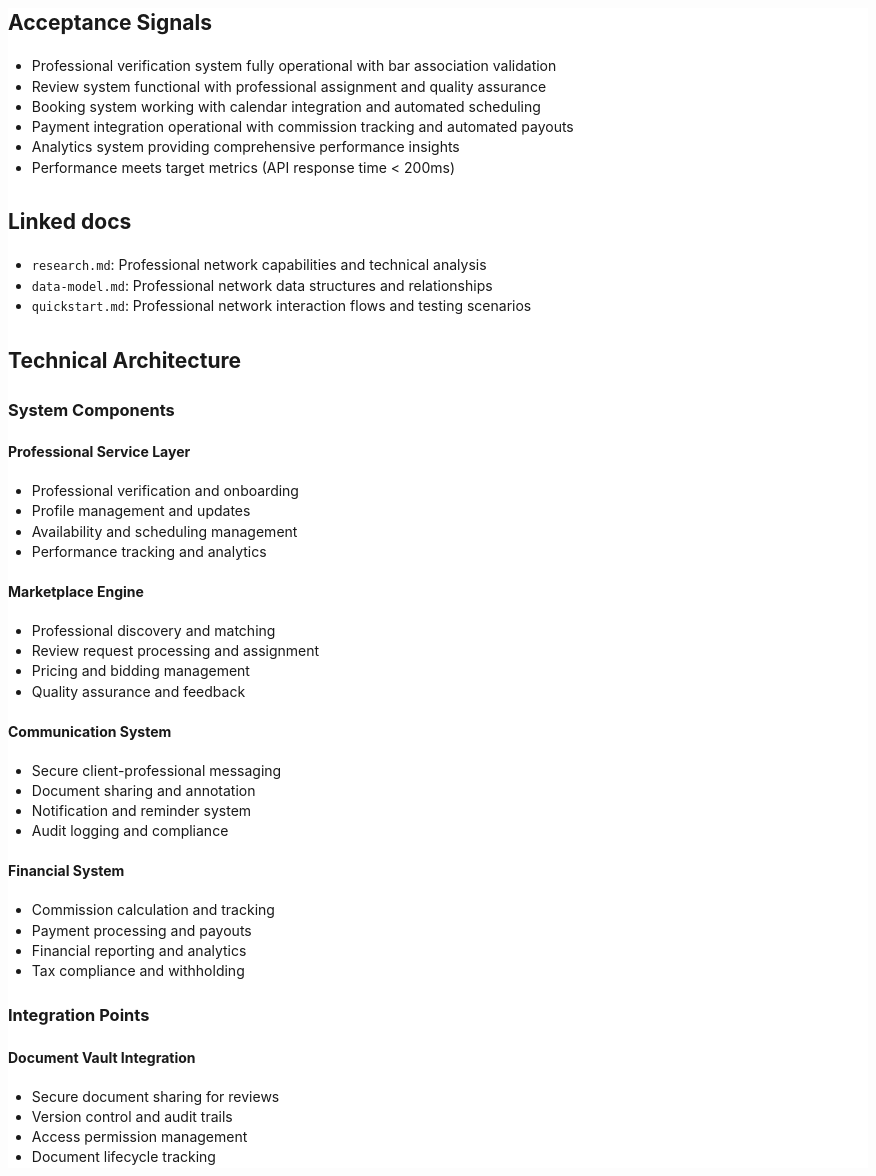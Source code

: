 ## Acceptance Signals

- Professional verification system fully operational with bar association validation
- Review system functional with professional assignment and quality assurance
- Booking system working with calendar integration and automated scheduling
- Payment integration operational with commission tracking and automated payouts
- Analytics system providing comprehensive performance insights
- Performance meets target metrics (API response time < 200ms)

## Linked docs

- `research.md`: Professional network capabilities and technical analysis
- `data-model.md`: Professional network data structures and relationships
- `quickstart.md`: Professional network interaction flows and testing scenarios

## Technical Architecture

### System Components

#### Professional Service Layer

- Professional verification and onboarding
- Profile management and updates
- Availability and scheduling management
- Performance tracking and analytics

#### Marketplace Engine

- Professional discovery and matching
- Review request processing and assignment
- Pricing and bidding management
- Quality assurance and feedback

#### Communication System

- Secure client-professional messaging
- Document sharing and annotation
- Notification and reminder system
- Audit logging and compliance

#### Financial System

- Commission calculation and tracking
- Payment processing and payouts
- Financial reporting and analytics
- Tax compliance and withholding

### Integration Points

#### Document Vault Integration

- Secure document sharing for reviews
- Version control and audit trails
- Access permission management
- Document lifecycle tracking
